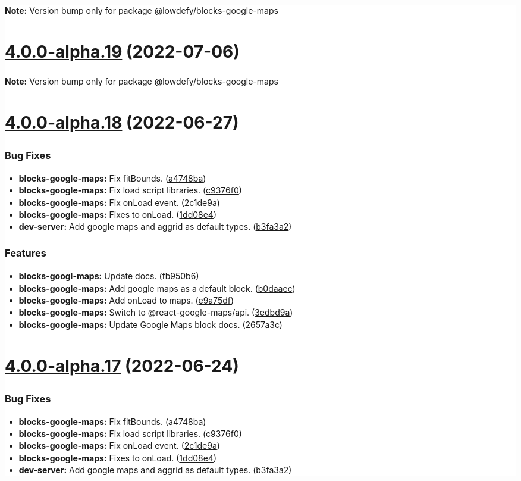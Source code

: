 **Note:** Version bump only for package @lowdefy/blocks-google-maps

# [4.0.0-alpha.19](https://github.com/lowdefy/lowdefy/compare/v4.0.0-alpha.18...v4.0.0-alpha.19) (2022-07-06)

**Note:** Version bump only for package @lowdefy/blocks-google-maps

# [4.0.0-alpha.18](https://github.com/lowdefy/lowdefy/compare/v4.0.0-alpha.17...v4.0.0-alpha.18) (2022-06-27)

### Bug Fixes

- **blocks-google-maps:** Fix fitBounds. ([a4748ba](https://github.com/lowdefy/lowdefy/commit/a4748baf4c1b17472df235e681a660dc8871c222))
- **blocks-google-maps:** Fix load script libraries. ([c9376f0](https://github.com/lowdefy/lowdefy/commit/c9376f03cbe57927c57491fa21847350f585bf96))
- **blocks-google-maps:** Fix onLoad event. ([2c1de9a](https://github.com/lowdefy/lowdefy/commit/2c1de9a6f7052981b44e34c7442fe8e1e6496cf8))
- **blocks-google-maps:** Fixes to onLoad. ([1dd08e4](https://github.com/lowdefy/lowdefy/commit/1dd08e4c2c34b2406351cb2e0a11908cf4e6f6ac))
- **dev-server:** Add google maps and aggrid as default types. ([b3fa3a2](https://github.com/lowdefy/lowdefy/commit/b3fa3a24c325cfecd7ae48dc2019523ccab102d4))

### Features

- **blocks-googl-maps:** Update docs. ([fb950b6](https://github.com/lowdefy/lowdefy/commit/fb950b662135bf2163429d813204a7d65da1df33))
- **blocks-google-maps:** Add google maps as a default block. ([b0daaec](https://github.com/lowdefy/lowdefy/commit/b0daaec9fa06972da82a39d9c2ca94da90680b4b))
- **blocks-google-maps:** Add onLoad to maps. ([e9a75df](https://github.com/lowdefy/lowdefy/commit/e9a75df9cb1aaa95838f21ef6485e0ee9a9ce73f))
- **blocks-google-maps:** Switch to @react-google-maps/api. ([3edbd9a](https://github.com/lowdefy/lowdefy/commit/3edbd9aeaff5013f23ed1c173de17828b8be5d5f))
- **blocks-google-maps:** Update Google Maps block docs. ([2657a3c](https://github.com/lowdefy/lowdefy/commit/2657a3c6c390807ba987980407a1fd75fac5dede))

# [4.0.0-alpha.17](https://github.com/lowdefy/lowdefy/compare/v4.0.0-alpha.16...v4.0.0-alpha.17) (2022-06-24)

### Bug Fixes

- **blocks-google-maps:** Fix fitBounds. ([a4748ba](https://github.com/lowdefy/lowdefy/commit/a4748baf4c1b17472df235e681a660dc8871c222))
- **blocks-google-maps:** Fix load script libraries. ([c9376f0](https://github.com/lowdefy/lowdefy/commit/c9376f03cbe57927c57491fa21847350f585bf96))
- **blocks-google-maps:** Fix onLoad event. ([2c1de9a](https://github.com/lowdefy/lowdefy/commit/2c1de9a6f7052981b44e34c7442fe8e1e6496cf8))
- **blocks-google-maps:** Fixes to onLoad. ([1dd08e4](https://github.com/lowdefy/lowdefy/commit/1dd08e4c2c34b2406351cb2e0a11908cf4e6f6ac))
- **dev-server:** Add google maps and aggrid as default types. ([b3fa3a2](https://github.com/lowdefy/lowdefy/commit/b3fa3a24c325cfecd7ae48dc2019523ccab102d4))
